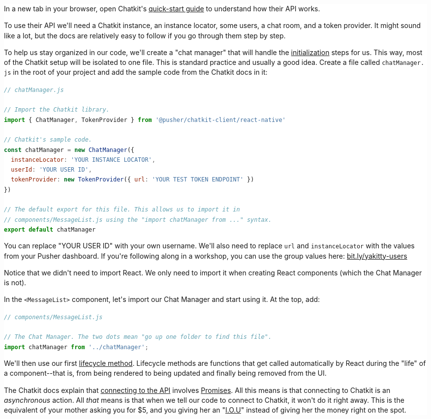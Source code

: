 In a new tab in your browser, open Chatkit's [quick-start guide](https://docs.pusher.com/chatkit/quick_start/javascript) to understand how their API works.

To use their API we'll need a Chatkit instance, an instance locator, some users, a chat room, and a token provider. It might sound like a lot, but the docs are relatively easy to follow if you go through them step by step.

To help us stay organized in our code, we'll create a "chat manager" that will handle the [initialization](https://docs.pusher.com/chatkit/quick_start/javascript#initialise-chatkit) steps for us. This way, most of the Chatkit setup will be isolated to one file. This is standard practice and usually a good idea. Create a file called `chatManager.js` in the root of your project and add the sample code from the Chatkit docs in it:

```javascript
// chatManager.js

// Import the Chatkit library.
import { ChatManager, TokenProvider } from '@pusher/chatkit-client/react-native'

// Chatkit's sample code.
const chatManager = new ChatManager({
  instanceLocator: 'YOUR INSTANCE LOCATOR',
  userId: 'YOUR USER ID',
  tokenProvider: new TokenProvider({ url: 'YOUR TEST TOKEN ENDPOINT' })
})

// The default export for this file. This allows us to import it in
// components/MessageList.js using the "import chatManager from ..." syntax.
export default chatManager
```

You can replace "YOUR USER ID" with your own username. We'll also need to replace `url` and `instanceLocator` with the values from your Pusher dashboard. If you're following along in a workshop, you can use the group values here: [bit.ly/yakitty-users](http://bit.ly/yakitty-users)

Notice that we didn't need to import React. We only need to import it when creating React components (which the Chat Manager is not).

In the `<MessageList>` component, let's import our Chat Manager and start using it. At the top, add:

```javascript
// components/MessageList.js

// The Chat Manager. The two dots mean "go up one folder to find this file".
import chatManager from '../chatManager';
```

We'll then use our first [lifecycle method](https://reactjs.org/docs/state-and-lifecycle.html). Lifecycle methods are functions that get called automatically by React during the "life" of a component--that is, from being rendered to being updated and finally being removed from the UI.

The Chatkit docs explain that [connecting to the API](https://docs.pusher.com/chatkit/quick_start/javascript#connect-to-chatkit) involves [Promises](https://developer.mozilla.org/en-US/docs/Web/JavaScript/Reference/Global_Objects/Promise). All this means is that connecting to Chatkit is an _asynchronous_ action. All _that_ means is that when we tell our code to connect to Chatkit, it won't do it right away. This is the equivalent of your mother asking you for $5, and you giving her an "[I.O.U](https://en.wikipedia.org/wiki/IOU)" instead of giving her the money right on the spot.
